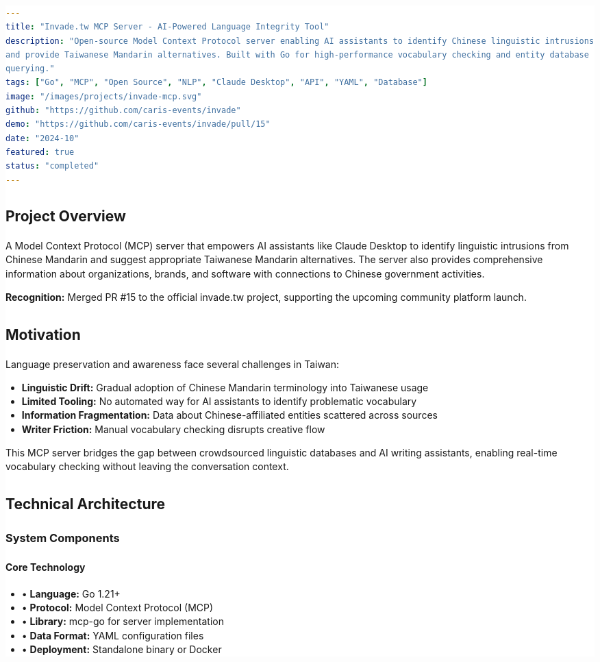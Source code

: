 ```yaml
---
title: "Invade.tw MCP Server - AI-Powered Language Integrity Tool"
description: "Open-source Model Context Protocol server enabling AI assistants to identify Chinese linguistic intrusions and provide Taiwanese Mandarin alternatives. Built with Go for high-performance vocabulary checking and entity database querying."
tags: ["Go", "MCP", "Open Source", "NLP", "Claude Desktop", "API", "YAML", "Database"]
image: "/images/projects/invade-mcp.svg"
github: "https://github.com/caris-events/invade"
demo: "https://github.com/caris-events/invade/pull/15"
date: "2024-10"
featured: true
status: "completed"
---
```


## Project Overview

A Model Context Protocol (MCP) server that empowers AI assistants like Claude Desktop to identify linguistic intrusions from Chinese Mandarin and suggest appropriate Taiwanese Mandarin alternatives. The server also provides comprehensive information about organizations, brands, and software with connections to Chinese government activities.

**Recognition:** Merged PR #15 to the official invade.tw project, supporting the upcoming community platform launch.

## Motivation

Language preservation and awareness face several challenges in Taiwan:

- **Linguistic Drift:** Gradual adoption of Chinese Mandarin terminology into Taiwanese usage
- **Limited Tooling:** No automated way for AI assistants to identify problematic vocabulary
- **Information Fragmentation:** Data about Chinese-affiliated entities scattered across sources
- **Writer Friction:** Manual vocabulary checking disrupts creative flow

This MCP server bridges the gap between crowdsourced linguistic databases and AI writing assistants, enabling real-time vocabulary checking without leaving the conversation context.

## Technical Architecture

### System Components

<div className="grid grid-cols-1 md:grid-cols-2 gap-4 my-6">
  <div className="border rounded-lg p-4 dark:border-white/10">
    <h4 className="font-bold mb-2">Core Technology</h4>
    <ul className="space-y-2 text-sm">
      <li>• <strong>Language:</strong> Go 1.21+</li>
      <li>• <strong>Protocol:</strong> Model Context Protocol (MCP)</li>
      <li>• <strong>Library:</strong> mcp-go for server implementation</li>
      <li>• <strong>Data Format:</strong> YAML configuration files</li>
      <li>• <strong>Deployment:</strong> Standalone binary or Docker</li>
    </ul>
  </div>

